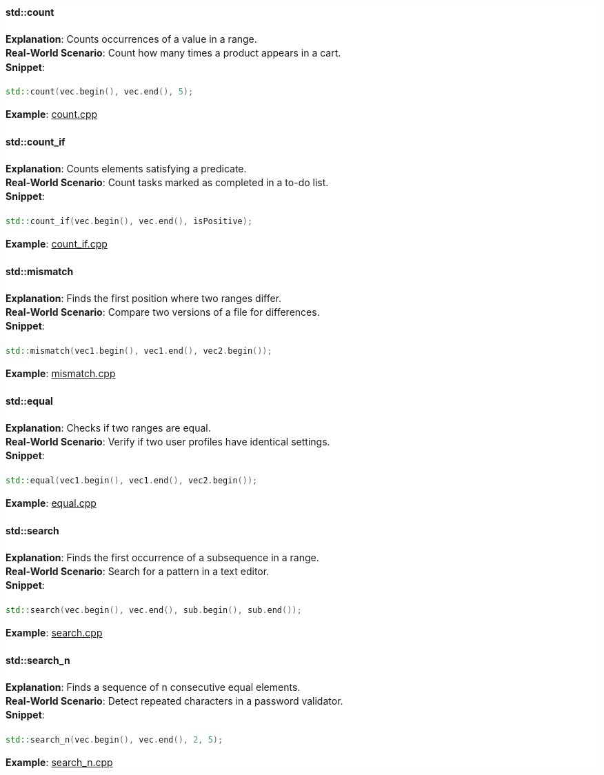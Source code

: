 #### std::count
**Explanation**: Counts occurrences of a value in a range.  
**Real-World Scenario**: Count how many times a product appears in a cart.  
**Snippet**:  
```cpp
std::count(vec.begin(), vec.end(), 5);
```
**Example**: [count.cpp](../examples/C++98/count.cpp)

#### std::count_if
**Explanation**: Counts elements satisfying a predicate.  
**Real-World Scenario**: Count tasks marked as completed in a to-do list.  
**Snippet**:  
```cpp
std::count_if(vec.begin(), vec.end(), isPositive);
```
**Example**: [count_if.cpp](../examples/C++98/count_if.cpp)

#### std::mismatch
**Explanation**: Finds the first position where two ranges differ.  
**Real-World Scenario**: Compare two versions of a file for differences.  
**Snippet**:  
```cpp
std::mismatch(vec1.begin(), vec1.end(), vec2.begin());
```
**Example**: [mismatch.cpp](../examples/C++98/mismatch.cpp)

#### std::equal
**Explanation**: Checks if two ranges are equal.  
**Real-World Scenario**: Verify if two user profiles have identical settings.  
**Snippet**:  
```cpp
std::equal(vec1.begin(), vec1.end(), vec2.begin());
```
**Example**: [equal.cpp](../examples/C++98/equal.cpp)

#### std::search
**Explanation**: Finds the first occurrence of a subsequence in a range.  
**Real-World Scenario**: Search for a pattern in a text editor.  
**Snippet**:  
```cpp
std::search(vec.begin(), vec.end(), sub.begin(), sub.end());
```
**Example**: [search.cpp](../examples/C++98/search.cpp)

#### std::search_n
**Explanation**: Finds a sequence of n consecutive equal elements.  
**Real-World Scenario**: Detect repeated characters in a password validator.  
**Snippet**:  
```cpp
std::search_n(vec.begin(), vec.end(), 2, 5);
```
**Example**: [search_n.cpp](../examples/C++98/search_n.cpp)
